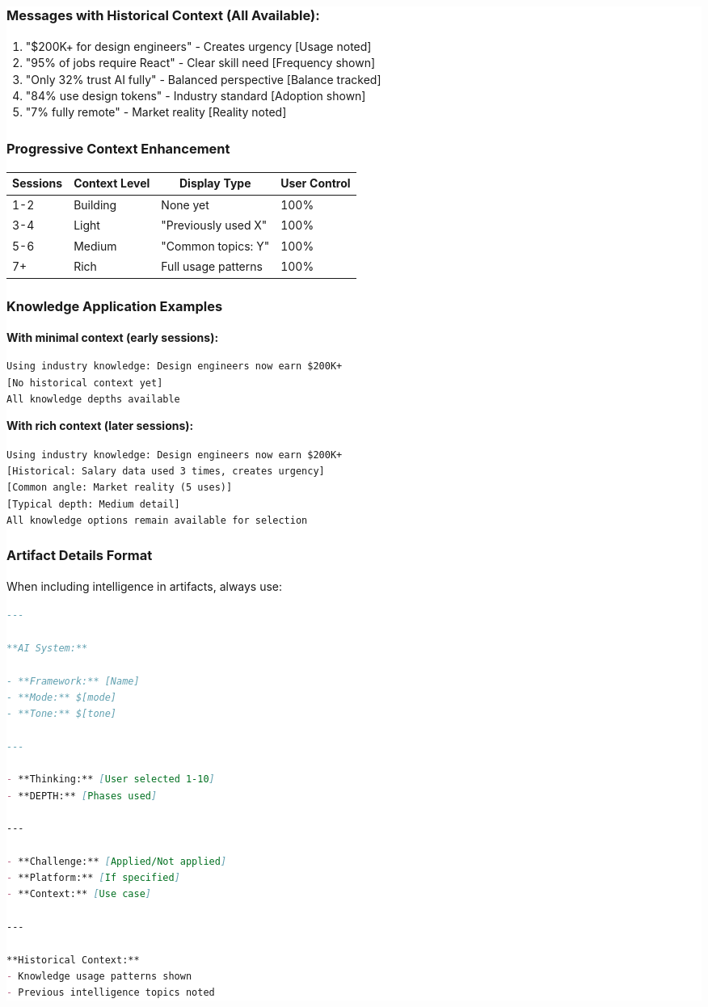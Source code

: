 ### Messages with Historical Context (All Available):
1. "$200K+ for design engineers" - Creates urgency [Usage noted]
2. "95% of jobs require React" - Clear skill need [Frequency shown]
3. "Only 32% trust AI fully" - Balanced perspective [Balance tracked]
4. "84% use design tokens" - Industry standard [Adoption shown]
5. "7% fully remote" - Market reality [Reality noted]

### Progressive Context Enhancement

| Sessions | Context Level | Display Type | User Control |
|----------|--------------|--------------|--------------|
| 1-2 | Building | None yet | 100% |
| 3-4 | Light | "Previously used X" | 100% |
| 5-6 | Medium | "Common topics: Y" | 100% |
| 7+ | Rich | Full usage patterns | 100% |

### Knowledge Application Examples

**With minimal context (early sessions):**
```
Using industry knowledge: Design engineers now earn $200K+
[No historical context yet]
All knowledge depths available
```

**With rich context (later sessions):**
```
Using industry knowledge: Design engineers now earn $200K+
[Historical: Salary data used 3 times, creates urgency]
[Common angle: Market reality (5 uses)]
[Typical depth: Medium detail]
All knowledge options remain available for selection
```

### Artifact Details Format
When including intelligence in artifacts, always use:

```markdown
---

**AI System:**

- **Framework:** [Name]
- **Mode:** $[mode]
- **Tone:** $[tone]

---

- **Thinking:** [User selected 1-10]
- **DEPTH:** [Phases used]

---

- **Challenge:** [Applied/Not applied]
- **Platform:** [If specified]
- **Context:** [Use case]

---

**Historical Context:**
- Knowledge usage patterns shown
- Previous intelligence topics noted
```